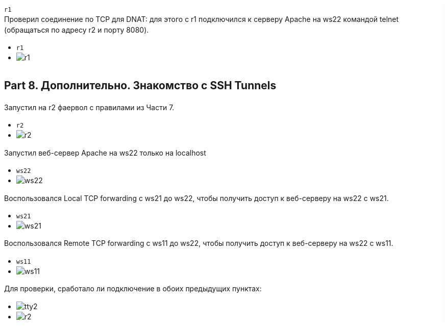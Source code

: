  ```r1```<br>
Проверил соединение по TCP для DNAT: для этого с r1 подключился к серверу Apache на ws22 командой telnet (обращаться по адресу r2 и порту 8080).

- ```r1```<br>
- ![](report/7_telnet_r1_ws22.png "r1")

## Part 8.  Дополнительно. Знакомство с SSH Tunnels ##

Запустил на r2 фаервол с правилами из Части 7.

- ```r2```<br>
- ![](report/7_firewal_ICMP_packet_on_r2.png "r2")

Запустил веб-сервер Apache на ws22 только на localhost

- ```ws22```<br>
- ![](report/8_apache_localhost_ws22.png "ws22")

Воспользовался Local TCP forwarding с ws21 до ws22, чтобы получить доступ к веб-серверу на ws22 с ws21.

- ```ws21```<br>
- ![](report/8_ssh_tunel_ws21_ws22.png "ws21")

Воспользовался Remote TCP forwarding c ws11 до ws22, чтобы получить доступ к веб-серверу на ws22 с ws11.

- ```ws11```<br>
- ![](report/8_ssh_tunel_ws11_ws22.png "ws11")

Для проверки, сработало ли подключение в обоих предыдущих пунктах:

- ![](report/8_telnet_ws21.png "tty2")
- ![](report/8_telnet_ws11.png "r2")
